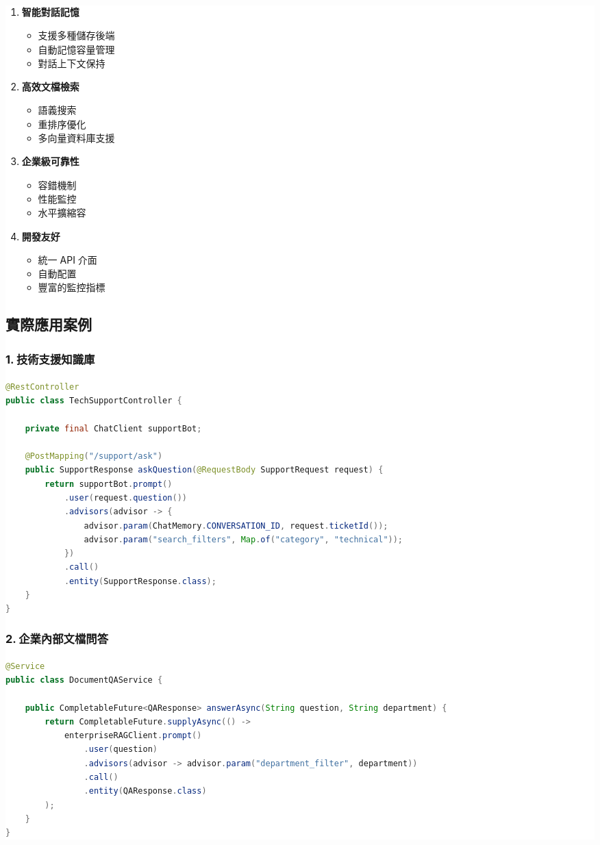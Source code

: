 1. **智能對話記憶**
   - 支援多種儲存後端
   - 自動記憶容量管理
   - 對話上下文保持

2. **高效文檔檢索**
   - 語義搜索
   - 重排序優化
   - 多向量資料庫支援

3. **企業級可靠性**
   - 容錯機制
   - 性能監控
   - 水平擴縮容

4. **開發友好**
   - 統一 API 介面
   - 自動配置
   - 豐富的監控指標

## 實際應用案例

### 1. 技術支援知識庫

```java
@RestController
public class TechSupportController {
    
    private final ChatClient supportBot;
    
    @PostMapping("/support/ask")
    public SupportResponse askQuestion(@RequestBody SupportRequest request) {
        return supportBot.prompt()
            .user(request.question())
            .advisors(advisor -> {
                advisor.param(ChatMemory.CONVERSATION_ID, request.ticketId());
                advisor.param("search_filters", Map.of("category", "technical"));
            })
            .call()
            .entity(SupportResponse.class);
    }
}
```

### 2. 企業內部文檔問答

```java
@Service
public class DocumentQAService {
    
    public CompletableFuture<QAResponse> answerAsync(String question, String department) {
        return CompletableFuture.supplyAsync(() -> 
            enterpriseRAGClient.prompt()
                .user(question)
                .advisors(advisor -> advisor.param("department_filter", department))
                .call()
                .entity(QAResponse.class)
        );
    }
}
```
